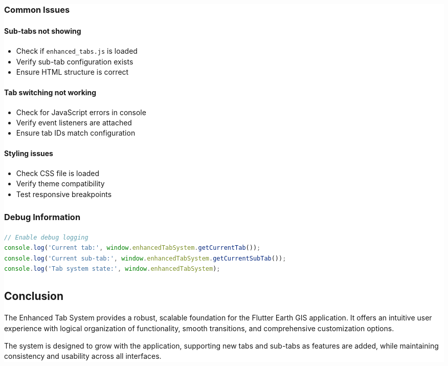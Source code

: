 ### Common Issues

#### Sub-tabs not showing
- Check if `enhanced_tabs.js` is loaded
- Verify sub-tab configuration exists
- Ensure HTML structure is correct

#### Tab switching not working
- Check for JavaScript errors in console
- Verify event listeners are attached
- Ensure tab IDs match configuration

#### Styling issues
- Check CSS file is loaded
- Verify theme compatibility
- Test responsive breakpoints

### Debug Information
```javascript
// Enable debug logging
console.log('Current tab:', window.enhancedTabSystem.getCurrentTab());
console.log('Current sub-tab:', window.enhancedTabSystem.getCurrentSubTab());
console.log('Tab system state:', window.enhancedTabSystem);
```

## Conclusion

The Enhanced Tab System provides a robust, scalable foundation for the Flutter Earth GIS application. It offers an intuitive user experience with logical organization of functionality, smooth transitions, and comprehensive customization options.

The system is designed to grow with the application, supporting new tabs and sub-tabs as features are added, while maintaining consistency and usability across all interfaces. 
